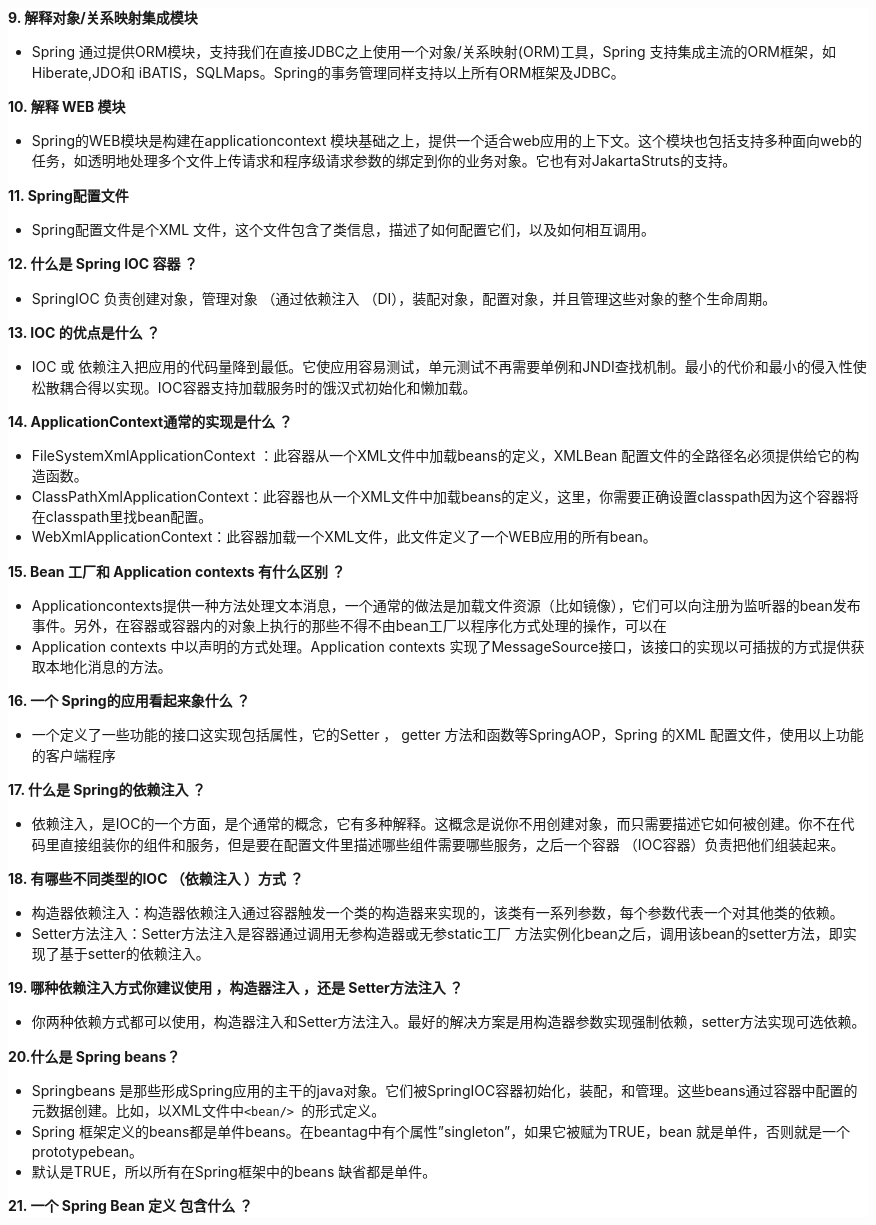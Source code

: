 **9. 解释对象/关系映射集成模块**

- Spring 通过提供ORM模块，支持我们在直接JDBC之上使用一个对象/关系映射(ORM)工具，Spring 支持集成主流的ORM框架，如Hiberate,JDO和 iBATIS，SQLMaps。Spring的事务管理同样支持以上所有ORM框架及JDBC。

**10. 解释 WEB 模块**

- Spring的WEB模块是构建在applicationcontext 模块基础之上，提供一个适合web应用的上下文。这个模块也包括支持多种面向web的任务，如透明地处理多个文件上传请求和程序级请求参数的绑定到你的业务对象。它也有对JakartaStruts的支持。

**11. Spring配置文件**

- Spring配置文件是个XML 文件，这个文件包含了类信息，描述了如何配置它们，以及如何相互调用。

**12. 什么是 Spring IOC 容器 ？**

- SpringIOC 负责创建对象，管理对象 （通过依赖注入 （DI），装配对象，配置对象，并且管理这些对象的整个生命周期。

**13. IOC 的优点是什么 ？**

- IOC 或 依赖注入把应用的代码量降到最低。它使应用容易测试，单元测试不再需要单例和JNDI查找机制。最小的代价和最小的侵入性使松散耦合得以实现。IOC容器支持加载服务时的饿汉式初始化和懒加载。

**14. ApplicationContext通常的实现是什么 ？**

- FileSystemXmlApplicationContext ：此容器从一个XML文件中加载beans的定义，XMLBean 配置文件的全路径名必须提供给它的构造函数。
- ClassPathXmlApplicationContext：此容器也从一个XML文件中加载beans的定义，这里，你需要正确设置classpath因为这个容器将在classpath里找bean配置。
- WebXmlApplicationContext：此容器加载一个XML文件，此文件定义了一个WEB应用的所有bean。

**15. Bean 工厂和 Application contexts 有什么区别 ？**

- Applicationcontexts提供一种方法处理文本消息，一个通常的做法是加载文件资源（比如镜像），它们可以向注册为监听器的bean发布事件。另外，在容器或容器内的对象上执行的那些不得不由bean工厂以程序化方式处理的操作，可以在
- Application contexts 中以声明的方式处理。Application contexts 实现了MessageSource接口，该接口的实现以可插拔的方式提供获取本地化消息的方法。

**16. 一个 Spring的应用看起来象什么 ？**

- 一个定义了一些功能的接口这实现包括属性，它的Setter ， getter 方法和函数等SpringAOP，Spring 的XML 配置文件，使用以上功能的客户端程序

**17. 什么是 Spring的依赖注入 ？**

- 依赖注入，是IOC的一个方面，是个通常的概念，它有多种解释。这概念是说你不用创建对象，而只需要描述它如何被创建。你不在代码里直接组装你的组件和服务，但是要在配置文件里描述哪些组件需要哪些服务，之后一个容器 （IOC容器）负责把他们组装起来。

**18. 有哪些不同类型的IOC （依赖注入 ）方式 ？**

- 构造器依赖注入：构造器依赖注入通过容器触发一个类的构造器来实现的，该类有一系列参数，每个参数代表一个对其他类的依赖。
- Setter方法注入：Setter方法注入是容器通过调用无参构造器或无参static工厂 方法实例化bean之后，调用该bean的setter方法，即实现了基于setter的依赖注入。

**19. 哪种依赖注入方式你建议使用 ，构造器注入 ，还是 Setter方法注入 ？**

- 你两种依赖方式都可以使用，构造器注入和Setter方法注入。最好的解决方案是用构造器参数实现强制依赖，setter方法实现可选依赖。

**20.什么是 Spring beans？**

- Springbeans 是那些形成Spring应用的主干的java对象。它们被SpringIOC容器初始化，装配，和管理。这些beans通过容器中配置的元数据创建。比如，以XML文件中`<bean/> `的形式定义。
- Spring 框架定义的beans都是单件beans。在beantag中有个属性”singleton”，如果它被赋为TRUE，bean 就是单件，否则就是一个 prototypebean。
- 默认是TRUE，所以所有在Spring框架中的beans 缺省都是单件。

**21. 一个 Spring Bean 定义 包含什么 ？**
